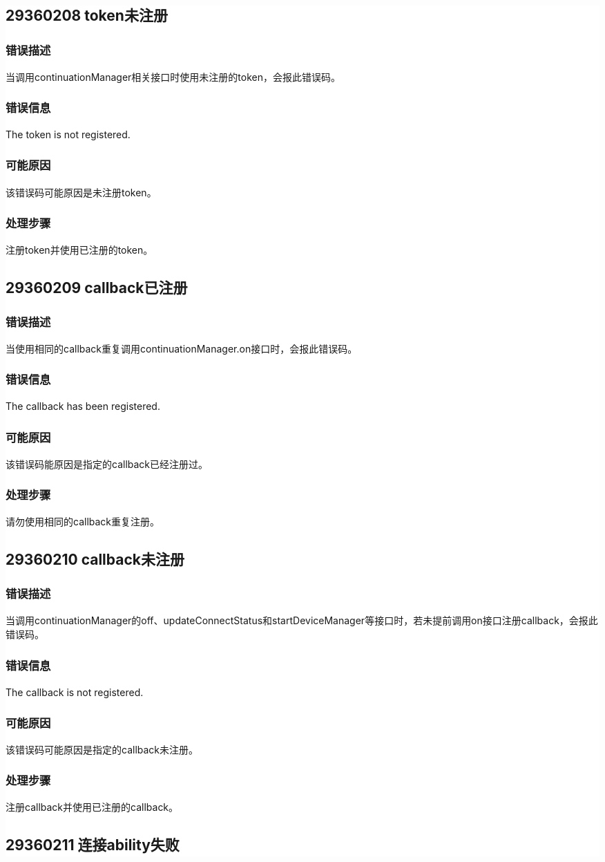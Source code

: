 ## 29360208 token未注册

### 错误描述

当调用continuationManager相关接口时使用未注册的token，会报此错误码。

### 错误信息
The token is not registered.

### 可能原因
该错误码可能原因是未注册token。

### 处理步骤
注册token并使用已注册的token。

## 29360209 callback已注册

### 错误描述

当使用相同的callback重复调用continuationManager.on接口时，会报此错误码。

### 错误信息
The callback has been registered.

### 可能原因
该错误码能原因是指定的callback已经注册过。

### 处理步骤
请勿使用相同的callback重复注册。

## 29360210 callback未注册

### 错误描述

当调用continuationManager的off、updateConnectStatus和startDeviceManager等接口时，若未提前调用on接口注册callback，会报此错误码。

### 错误信息
The callback is not registered.

### 可能原因
该错误码可能原因是指定的callback未注册。

### 处理步骤
注册callback并使用已注册的callback。

## 29360211 连接ability失败
